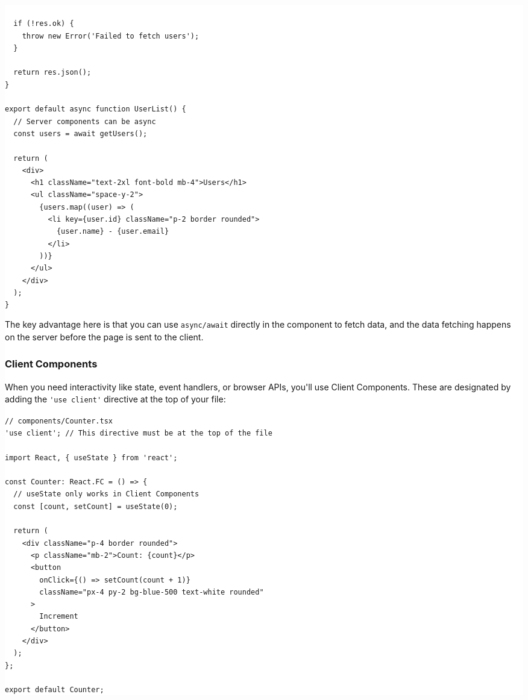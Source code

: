 ```tsx

  if (!res.ok) {
    throw new Error('Failed to fetch users');
  }

  return res.json();
}

export default async function UserList() {
  // Server components can be async
  const users = await getUsers();

  return (
    <div>
      <h1 className="text-2xl font-bold mb-4">Users</h1>
      <ul className="space-y-2">
        {users.map((user) => (
          <li key={user.id} className="p-2 border rounded">
            {user.name} - {user.email}
          </li>
        ))}
      </ul>
    </div>
  );
}
```

The key advantage here is that you can use `async/await` directly in the component to fetch data, and the data fetching happens on the server before the page is sent to the client.

### Client Components

When you need interactivity like state, event handlers, or browser APIs, you'll use Client Components. These are designated by adding the `'use client'` directive at the top of your file:

```tsx
// components/Counter.tsx
'use client'; // This directive must be at the top of the file

import React, { useState } from 'react';

const Counter: React.FC = () => {
  // useState only works in Client Components
  const [count, setCount] = useState(0);

  return (
    <div className="p-4 border rounded">
      <p className="mb-2">Count: {count}</p>
      <button
        onClick={() => setCount(count + 1)}
        className="px-4 py-2 bg-blue-500 text-white rounded"
      >
        Increment
      </button>
    </div>
  );
};

export default Counter;
```
